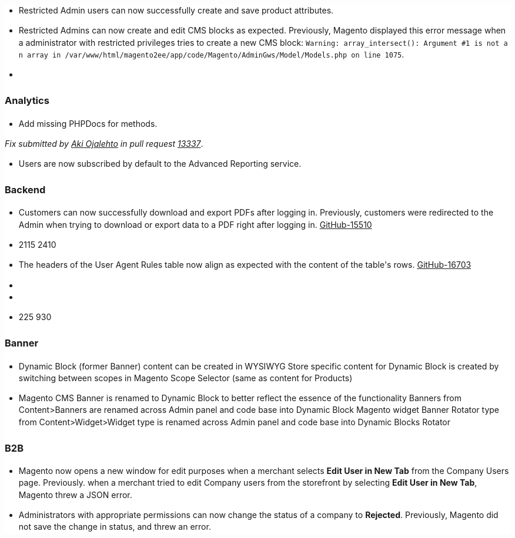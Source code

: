 *  Restricted Admin users can now successfully create and save product attributes.

*  Restricted Admins can now create and edit CMS blocks as expected. Previously, Magento displayed this error message when a administrator with restricted privileges tries to create a new CMS block: `Warning: array_intersect(): Argument #1 is not an array in /var/www/html/magento2ee/app/code/Magento/AdminGws/Model/Models.php on line 1075`.

* 


### Analytics

* Add missing PHPDocs for methods.

 *Fix submitted by [Aki Ojalehto](https://github.com/akiojalehto) in pull request [13337](https://github.com/magento/magento2/pull/13337)*. 



* Users are now subscribed by default to the Advanced Reporting service.

### Backend

* Customers can now successfully download and export PDFs after logging in. Previously, customers were redirected to the Admin when trying to download or export data to a PDF right after logging in. [GitHub-15510](https://github.com/magento/magento2/issues/15510)

* 2115 2410

* The headers of the User Agent Rules table now align as expected with the content of the table's rows. [GitHub-16703](https://github.com/magento/magento2/issues/16703)

* 

* 

* 225 930


### Banner

* Dynamic Block (former Banner) content can be created in WYSIWYG 
Store specific content for Dynamic Block is created by switching between scopes in Magento Scope Selector (same as content for Products)

* Magento CMS Banner is renamed to Dynamic Block to better reflect the essence of the functionality
Banners from Content>Banners are renamed across Admin panel and code base into Dynamic Block
Magento widget Banner Rotator type from Content>Widget>Widget type is renamed across Admin panel and code base into Dynamic Blocks Rotator


### B2B

*  Magento now opens a new window for edit purposes when a merchant selects **Edit User in New Tab** from the Company Users page. Previously. when a merchant tried to edit Company users from the storefront by selecting **Edit User in New Tab**, Magento threw a JSON error. 

* Administrators with appropriate permissions can now change the status of a company to **Rejected**. Previously, Magento did not save the change in status, and threw an error.
